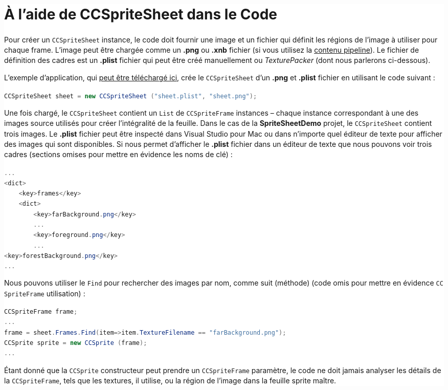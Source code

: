# <a name="using-ccspritesheet-in-code"></a>À l’aide de CCSpriteSheet dans le Code

Pour créer un `CCSpriteSheet` instance, le code doit fournir une image et un fichier qui définit les régions de l’image à utiliser pour chaque frame. L’image peut être chargée comme un **.png** ou **.xnb** fichier (si vous utilisez la [contenu pipeline](~/graphics-games/cocossharp/content-pipeline/index.md)). Le fichier de définition des cadres est un **.plist** fichier qui peut être créé manuellement ou *TexturePacker* (dont nous parlerons ci-dessous).

L’exemple d’application, qui [peut être téléchargé ici](https://developer.xamarin.com/samples/mobile/SpriteSheetDemo/), crée le `CCSpriteSheet` d’un **.png** et **.plist** fichier en utilisant le code suivant :

```csharp
CCSpriteSheet sheet = new CCSpriteSheet ("sheet.plist", "sheet.png"); 
```

Une fois chargé, le `CCSpriteSheet` contient un `List` de `CCSpriteFrame` instances – chaque instance correspondant à une des images source utilisés pour créer l’intégralité de la feuille. Dans le cas de la **SpriteSheetDemo** projet, le `CCSpriteSheet` contient trois images. Le **.plist** fichier peut être inspecté dans Visual Studio pour Mac ou dans n’importe quel éditeur de texte pour afficher des images qui sont disponibles. Si nous permet d’afficher le **.plist** fichier dans un éditeur de texte que nous pouvons voir trois cadres (sections omises pour mettre en évidence les noms de clé) :


```csharp
...
<dict>
    <key>frames</key>
    <dict>
        <key>farBackground.png</key>
        ...
        <key>foreground.png</key>
        ...
<key>forestBackground.png</key>
...
```

Nous pouvons utiliser le `Find` pour rechercher des images par nom, comme suit (méthode) (code omis pour mettre en évidence `CCSpriteFrame` utilisation) :


```csharp
CCSpriteFrame frame;
...
frame = sheet.Frames.Find(item=>item.TextureFilename == "farBackground.png"); 
CCSprite sprite = new CCSprite (frame); 
...
```

Étant donné que la `CCSprite` constructeur peut prendre un `CCSpriteFrame` paramètre, le code ne doit jamais analyser les détails de la `CCSpriteFrame`, tels que les textures, il utilise, ou la région de l’image dans la feuille sprite maître.

